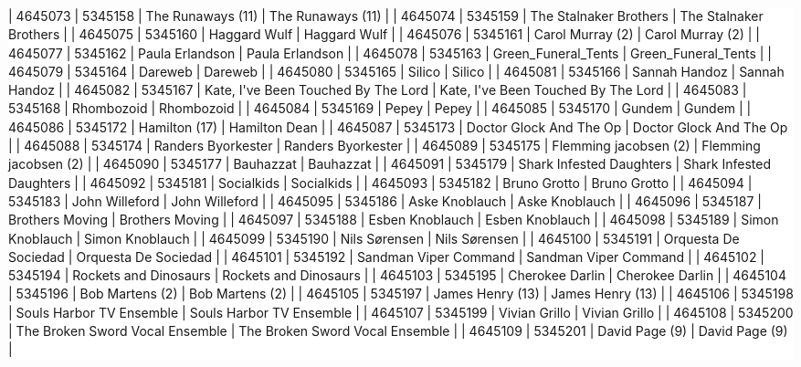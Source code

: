 | 4645073 | 5345158 | The Runaways (11) | The Runaways (11) |
| 4645074 | 5345159 | The Stalnaker Brothers | The Stalnaker Brothers |
| 4645075 | 5345160 | Haggard Wulf | Haggard Wulf |
| 4645076 | 5345161 | Carol Murray (2) | Carol Murray (2) |
| 4645077 | 5345162 | Paula Erlandson | Paula Erlandson |
| 4645078 | 5345163 | Green_Funeral_Tents | Green_Funeral_Tents |
| 4645079 | 5345164 | Dareweb | Dareweb |
| 4645080 | 5345165 | Silico | Silico |
| 4645081 | 5345166 | Sannah Handoz | Sannah Handoz |
| 4645082 | 5345167 | Kate, I've Been Touched By The Lord | Kate, I've Been Touched By The Lord |
| 4645083 | 5345168 | Rhombozoid | Rhombozoid |
| 4645084 | 5345169 | Pepey | Pepey |
| 4645085 | 5345170 | Gundem | Gundem |
| 4645086 | 5345172 | Hamilton (17) | Hamilton Dean |
| 4645087 | 5345173 | Doctor Glock And The Op | Doctor Glock And The Op |
| 4645088 | 5345174 | Randers Byorkester | Randers Byorkester |
| 4645089 | 5345175 | Flemming jacobsen (2) | Flemming jacobsen (2) |
| 4645090 | 5345177 | Bauhazzat | Bauhazzat |
| 4645091 | 5345179 | Shark Infested Daughters | Shark Infested Daughters |
| 4645092 | 5345181 | Socialkids | Socialkids |
| 4645093 | 5345182 | Bruno Grotto | Bruno Grotto |
| 4645094 | 5345183 | John Willeford | John Willeford |
| 4645095 | 5345186 | Aske Knoblauch | Aske Knoblauch |
| 4645096 | 5345187 | Brothers Moving | Brothers Moving |
| 4645097 | 5345188 | Esben Knoblauch | Esben Knoblauch |
| 4645098 | 5345189 | Simon Knoblauch | Simon Knoblauch |
| 4645099 | 5345190 | Nils Sørensen | Nils Sørensen |
| 4645100 | 5345191 | Orquesta De Sociedad | Orquesta De Sociedad |
| 4645101 | 5345192 | Sandman Viper Command | Sandman Viper Command |
| 4645102 | 5345194 | Rockets and Dinosaurs | Rockets and Dinosaurs |
| 4645103 | 5345195 | Cherokee Darlin | Cherokee Darlin |
| 4645104 | 5345196 | Bob Martens (2) | Bob Martens (2) |
| 4645105 | 5345197 | James Henry (13) | James Henry (13) |
| 4645106 | 5345198 | Souls Harbor TV Ensemble | Souls Harbor TV Ensemble |
| 4645107 | 5345199 | Vivian Grillo | Vivian Grillo |
| 4645108 | 5345200 | The Broken Sword Vocal Ensemble | The Broken Sword Vocal Ensemble |
| 4645109 | 5345201 | David Page (9) | David Page (9) |